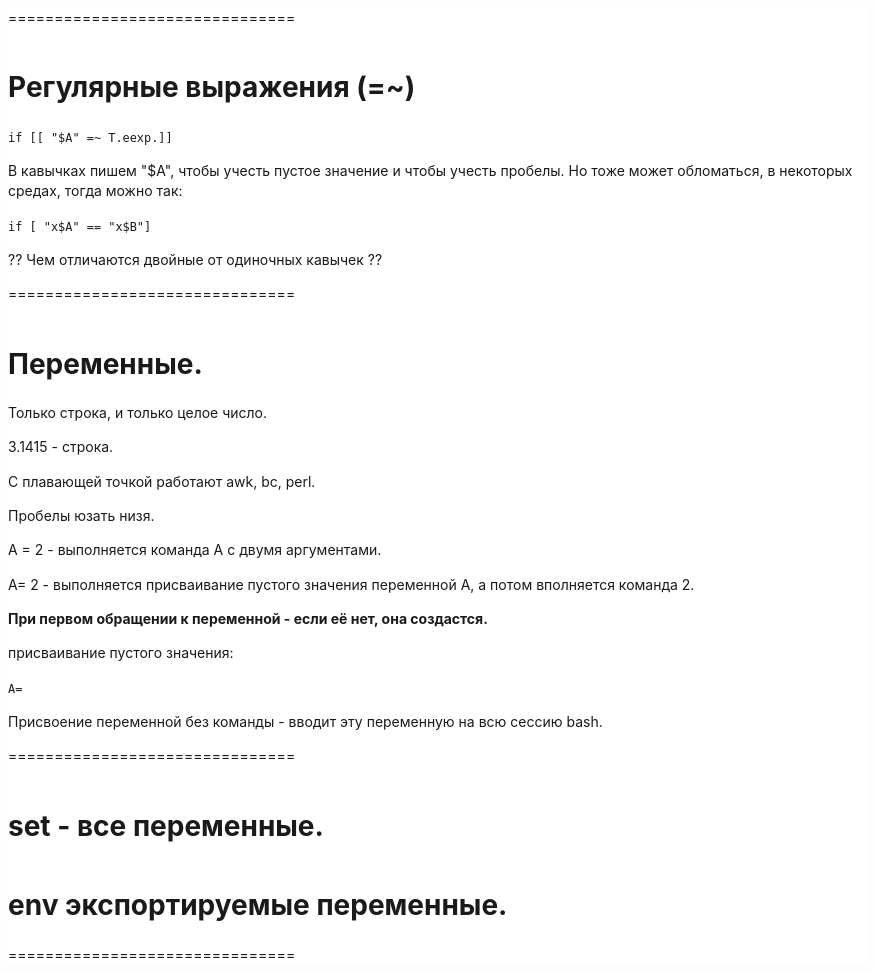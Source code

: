 ===============================

# Регулярные выражения (=~)

```
if [[ "$A" =~ T.eexp.]]
```

В кавычках пишем "$A", чтобы учесть пустое значение и чтобы учесть пробелы.
Но тоже может обломаться, в некоторых средах, тогда можно так:

```
if [ "x$A" == "x$B"]
```

?? Чем отличаются двойные от одиночных кавычек ??

===============================

# Переменные.

Только строка, и только целое число.

3.1415 - строка.

С плавающей точкой работают awk, bc, perl.

Пробелы юзать низя.

A = 2 - выполняется команда А с двумя аргументами.

A= 2 - выполняется присваивание пустого значения переменной A, а потом вполняется команда 2.

**При первом обращении к переменной - если её нет, она создастся.**

присваивание пустого значения:
```
A= 
```

Присвоение переменной без команды - вводит эту переменную на всю сессию bash.

===============================

# set - все переменные.

# env экспортируемые переменные.





===============================









